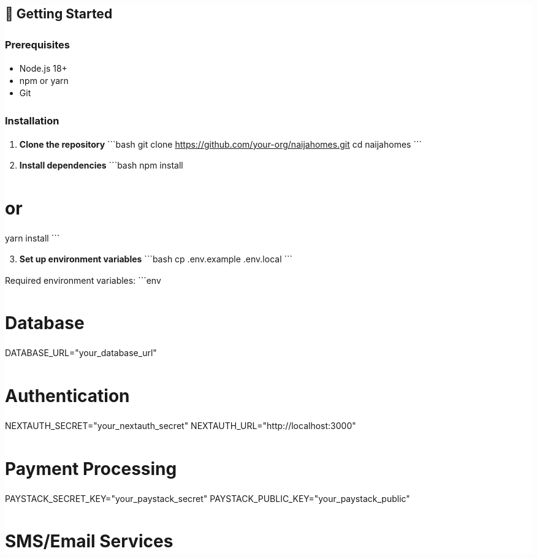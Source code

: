 ## 🚀 Getting Started

### Prerequisites

- Node.js 18+
- npm or yarn
- Git

### Installation

1. **Clone the repository**
   \`\`\`bash
   git clone https://github.com/your-org/naijahomes.git
   cd naijahomes
   \`\`\`

2. **Install dependencies**
   \`\`\`bash
   npm install

# or

yarn install
\`\`\`

3. **Set up environment variables**
   \`\`\`bash
   cp .env.example .env.local
   \`\`\`

Required environment variables:
\`\`\`env

# Database

DATABASE_URL="your_database_url"

# Authentication

NEXTAUTH_SECRET="your_nextauth_secret"
NEXTAUTH_URL="http://localhost:3000"

# Payment Processing

PAYSTACK_SECRET_KEY="your_paystack_secret"
PAYSTACK_PUBLIC_KEY="your_paystack_public"

# SMS/Email Services
